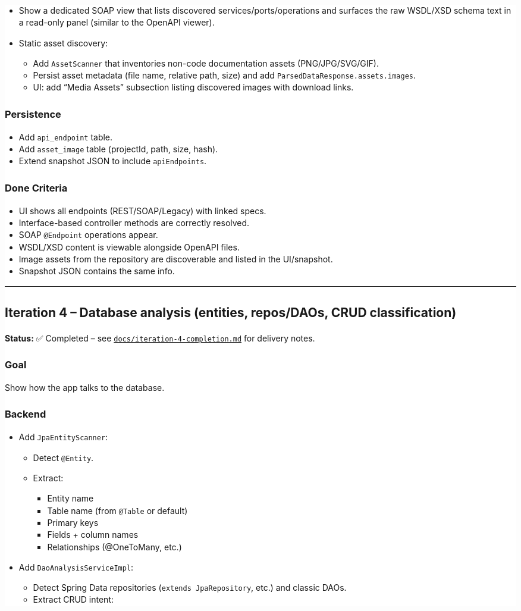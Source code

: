   * Show a dedicated SOAP view that lists discovered services/ports/operations and surfaces the raw WSDL/XSD schema text in a read-only panel (similar to the OpenAPI viewer).

* Static asset discovery:

  * Add `AssetScanner` that inventories non-code documentation assets (PNG/JPG/SVG/GIF).
  * Persist asset metadata (file name, relative path, size) and add `ParsedDataResponse.assets.images`.
  * UI: add “Media Assets” subsection listing discovered images with download links.

### Persistence

* Add `api_endpoint` table.
* Add `asset_image` table (projectId, path, size, hash).
* Extend snapshot JSON to include `apiEndpoints`.

### Done Criteria

* UI shows all endpoints (REST/SOAP/Legacy) with linked specs.
* Interface-based controller methods are correctly resolved.
* SOAP `@Endpoint` operations appear.
* WSDL/XSD content is viewable alongside OpenAPI files.
* Image assets from the repository are discoverable and listed in the UI/snapshot.
* Snapshot JSON contains the same info.

---

## Iteration 4 – Database analysis (entities, repos/DAOs, CRUD classification)

**Status:** ✅ Completed – see [`docs/iteration-4-completion.md`](docs/iteration-4-completion.md) for delivery notes.

### Goal

Show how the app talks to the database.

### Backend

* Add `JpaEntityScanner`:

  * Detect `@Entity`.
  * Extract:

    * Entity name
    * Table name (from `@Table` or default)
    * Primary keys
    * Fields + column names
    * Relationships (@OneToMany, etc.)

* Add `DaoAnalysisServiceImpl`:

  * Detect Spring Data repositories (`extends JpaRepository`, etc.) and classic DAOs.
  * Extract CRUD intent:
